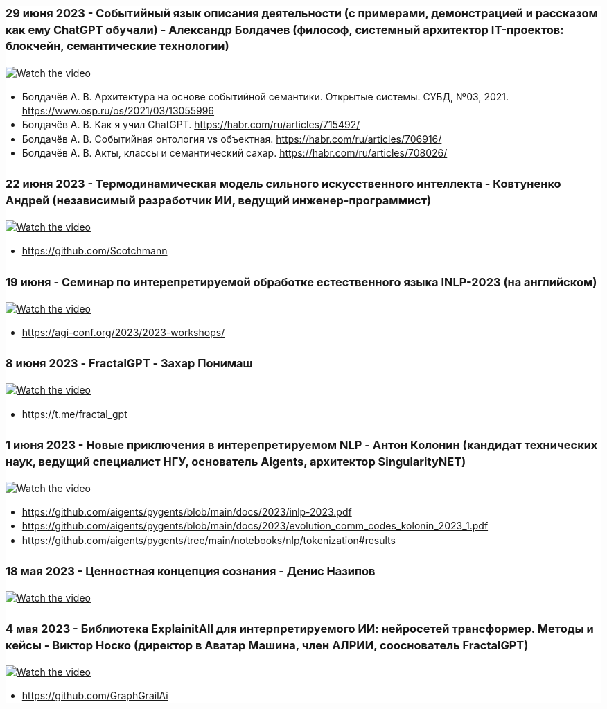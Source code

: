 ### 29 июня 2023 - Событийный язык описания деятельности (с примерами, демонстрацией и рассказом как ему СhatGPT обучали) - Александр Болдачев (философ, cистемный архитектор IT-проектов: блокчейн, семантические технологии)
[![Watch the video](https://img.youtube.com/vi/fhU2nJVlgRw/hqdefault.jpg)](https://youtu.be/fhU2nJVlgRw)
- Болдачёв А. В. Архитектура на основе событийной семантики. Открытые системы. СУБД, №03, 2021. https://www.osp.ru/os/2021/03/13055996
- Болдачёв А. В. Как я учил ChatGPT. https://habr.com/ru/articles/715492/
- Болдачёв А. В. Событийная онтология vs объектная. https://habr.com/ru/articles/706916/
- Болдачёв А. В. Акты, классы и семантический сахар. https://habr.com/ru/articles/708026/

### 22 июня 2023 - Термодинамическая модель сильного искусственного интеллекта - Ковтуненко Андрей (независимый разработчик ИИ, ведущий инженер-программист)
[![Watch the video](https://img.youtube.com/vi/Ywod8v-Sv_w/hqdefault.jpg)](https://youtu.be/Ywod8v-Sv_w)
- https://github.com/Scotchmann

### 19 июня - Семинар по интерепретируемой обработке естественного языка INLP-2023 (на английском)
[![Watch the video](https://img.youtube.com/vi/FB6g0cuZpFc/hqdefault.jpg)](https://youtu.be/FB6g0cuZpFc)
- https://agi-conf.org/2023/2023-workshops/

### 8 июня 2023 - FractalGPT - Захар Понимаш
[![Watch the video](https://img.youtube.com/vi/ZgGR5ypaJ0I/hqdefault.jpg)](https://youtu.be/ZgGR5ypaJ0I)
- https://t.me/fractal_gpt

### 1 июня 2023 - Новые приключения в интерепретируемом NLP - Антон Колонин (кандидат технических наук, ведущий специалист НГУ, основатель Aigents, архитектор SingularityNET)
[![Watch the video](https://img.youtube.com/vi/RU2T0OFJJB4/hqdefault.jpg)](https://youtu.be/RU2T0OFJJB4)
- https://github.com/aigents/pygents/blob/main/docs/2023/inlp-2023.pdf
- https://github.com/aigents/pygents/blob/main/docs/2023/evolution_comm_codes_kolonin_2023_1.pdf
- https://github.com/aigents/pygents/tree/main/notebooks/nlp/tokenization#results

### 18 мая 2023 - Ценностная концепция сознания - Денис Назипов
[![Watch the video](https://img.youtube.com/vi/Rh1cQbSOGIk/hqdefault.jpg)](https://youtu.be/Rh1cQbSOGIk)

### 4 мая 2023 - Библиотека ExplainitAll для интерпретируемого ИИ: нейросетей трансформер. Методы и кейсы - Виктор Носко (директор в Аватар Машина, член АЛРИИ, сооснователь FractalGPT)
[![Watch the video](https://img.youtube.com/vi/xASnDIt1J_8/hqdefault.jpg)](https://youtu.be/xASnDIt1J_8)
- https://github.com/GraphGrailAi
